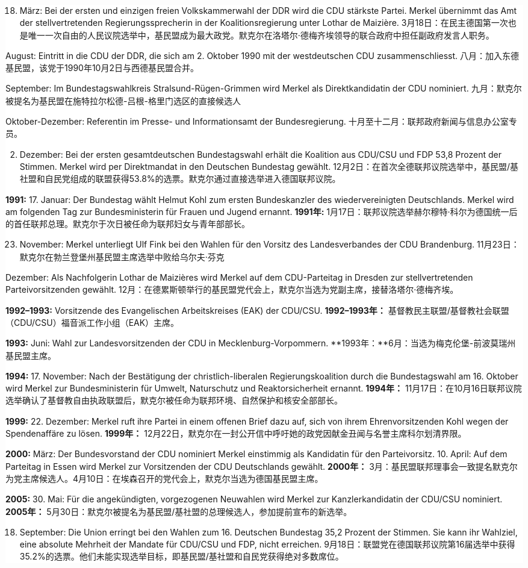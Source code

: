 18. März: Bei der ersten und einzigen freien Volkskammerwahl der DDR wird die CDU stärkste Partei. Merkel übernimmt das Amt der stellvertretenden Regierungssprecherin in der Koalitionsregierung unter Lothar de Maizière.
3月18日：在民主德国第一次也是唯一一次自由的人民议院选举中，基民盟成为最大政党。默克尔在洛塔尔·德梅齐埃领导的联合政府中担任副政府发言人职务。

August: Eintritt in die CDU der DDR, die sich am 2. Oktober 1990 mit der westdeutschen CDU zusammenschliesst.
八月：加入东德基民盟，该党于1990年10月2日与西德基民盟合并。

September: Im Bundestagswahlkreis Stralsund-Rügen-Grimmen wird Merkel als Direktkandidatin der CDU nominiert.
九月：默克尔被提名为基民盟在施特拉尔松德-吕根-格里门选区的直接候选人

Oktober-Dezember: Referentin im Presse- und Informationsamt der Bundesregierung.
十月至十二月：联邦政府新闻与信息办公室专员。

2. Dezember: Bei der ersten gesamtdeutschen Bundestagswahl erhält die Koalition aus CDU/CSU und FDP 53,8 Prozent der Stimmen. Merkel wird per Direktmandat in den Deutschen Bundestag gewählt.
12月2日：在首次全德联邦议院选举中，基民盟/基社盟和自民党组成的联盟获得53.8%的选票。默克尔通过直接选举进入德国联邦议院。

**1991:** 17. Januar: Der Bundestag wählt Helmut Kohl zum ersten Bundeskanzler des wiedervereinigten Deutschlands. Merkel wird am folgenden Tag zur Bundesministerin für Frauen und Jugend ernannt.
**1991年:** 1月17日：联邦议院选举赫尔穆特·科尔为德国统一后的首任联邦总理。默克尔于次日被任命为联邦妇女与青年部部长。

23. November: Merkel unterliegt Ulf Fink bei den Wahlen für den Vorsitz des Landesverbandes der CDU Brandenburg.
11月23日：默克尔在勃兰登堡州基民盟主席选举中败给乌尔夫·芬克

Dezember: Als Nachfolgerin Lothar de Maizières wird Merkel auf dem CDU-Parteitag in Dresden zur stellvertretenden Parteivorsitzenden gewählt.
12月：在德累斯顿举行的基民盟党代会上，默克尔当选为党副主席，接替洛塔尔·德梅齐埃。

**1992–1993:** Vorsitzende des Evangelischen Arbeitskreises (EAK) der CDU/CSU.
**1992–1993年：** 基督教民主联盟/基督教社会联盟（CDU/CSU）福音派工作小组（EAK）主席。

**1993:** Juni: Wahl zur Landesvorsitzenden der CDU in Mecklenburg-Vorpommern.
**1993年：**6月：当选为梅克伦堡-前波莫瑞州基民盟主席。

**1994:** 17. November: Nach der Bestätigung der christlich-liberalen Regierungskoalition durch die Bundestagswahl am 16. Oktober wird Merkel zur Bundesministerin für Umwelt, Naturschutz und Reaktorsicherheit ernannt.
**1994年：** 11月17日：在10月16日联邦议院选举确认了基督教自由执政联盟后，默克尔被任命为联邦环境、自然保护和核安全部部长。

**1999:** 22. Dezember: Merkel ruft ihre Partei in einem offenen Brief dazu auf, sich von ihrem Ehrenvorsitzenden Kohl wegen der Spendenaffäre zu lösen.
**1999年：** 12月22日，默克尔在一封公开信中呼吁她的政党因献金丑闻与名誉主席科尔划清界限。

**2000:** März: Der Bundesvorstand der CDU nominiert Merkel einstimmig als Kandidatin für den Parteivorsitz. 10. April: Auf dem Parteitag in Essen wird Merkel zur Vorsitzenden der CDU Deutschlands gewählt.
**2000年：** 3月：基民盟联邦理事会一致提名默克尔为党主席候选人。4月10日：在埃森召开的党代会上，默克尔当选为德国基民盟主席。

**2005:** 30. Mai: Für die angekündigten, vorgezogenen Neuwahlen wird Merkel zur Kanzlerkandidatin der CDU/CSU nominiert.
**2005年：** 5月30日：默克尔被提名为基民盟/基社盟的总理候选人，参加提前宣布的新选举。

18. September: Die Union erringt bei den Wahlen zum 16. Deutschen Bundestag 35,2 Prozent der Stimmen. Sie kann ihr Wahlziel, eine absolute Mehrheit der Mandate für CDU/CSU und FDP, nicht erreichen.
9月18日：联盟党在德国联邦议院第16届选举中获得35.2%的选票。他们未能实现选举目标，即基民盟/基社盟和自民党获得绝对多数席位。

